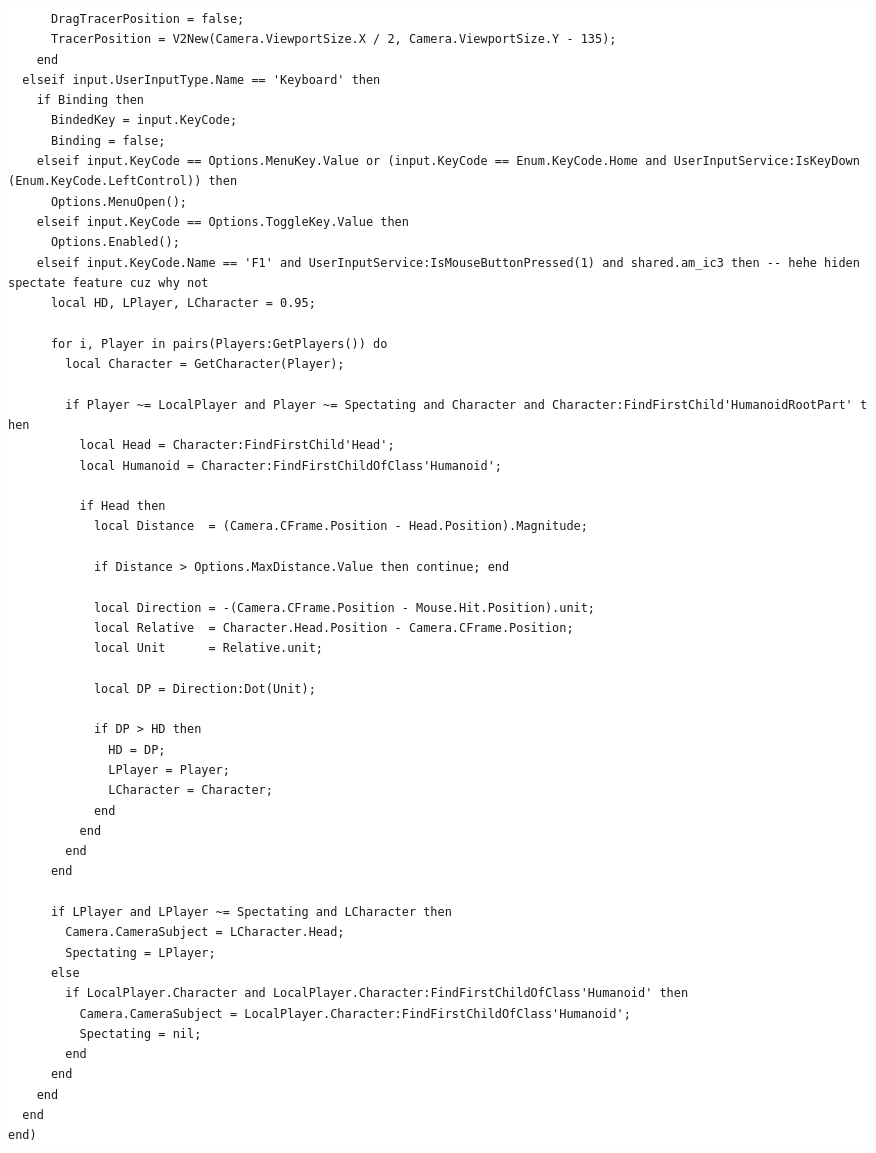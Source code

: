          DragTracerPosition = false;
          TracerPosition = V2New(Camera.ViewportSize.X / 2, Camera.ViewportSize.Y - 135);
        end
      elseif input.UserInputType.Name == 'Keyboard' then
        if Binding then
          BindedKey = input.KeyCode;
          Binding = false;
        elseif input.KeyCode == Options.MenuKey.Value or (input.KeyCode == Enum.KeyCode.Home and UserInputService:IsKeyDown(Enum.KeyCode.LeftControl)) then
          Options.MenuOpen();
        elseif input.KeyCode == Options.ToggleKey.Value then
          Options.Enabled();
        elseif input.KeyCode.Name == 'F1' and UserInputService:IsMouseButtonPressed(1) and shared.am_ic3 then -- hehe hiden spectate feature cuz why not
          local HD, LPlayer, LCharacter = 0.95;
    
          for i, Player in pairs(Players:GetPlayers()) do
            local Character = GetCharacter(Player);
    
            if Player ~= LocalPlayer and Player ~= Spectating and Character and Character:FindFirstChild'HumanoidRootPart' then
              local Head = Character:FindFirstChild'Head';
              local Humanoid = Character:FindFirstChildOfClass'Humanoid';
              
              if Head then
                local Distance  = (Camera.CFrame.Position - Head.Position).Magnitude;
                
                if Distance > Options.MaxDistance.Value then continue; end
    
                local Direction = -(Camera.CFrame.Position - Mouse.Hit.Position).unit;
                local Relative  = Character.Head.Position - Camera.CFrame.Position;
                local Unit      = Relative.unit;
    
                local DP = Direction:Dot(Unit);
    
                if DP > HD then
                  HD = DP;
                  LPlayer = Player;
                  LCharacter = Character;
                end
              end
            end
          end
          
          if LPlayer and LPlayer ~= Spectating and LCharacter then
            Camera.CameraSubject = LCharacter.Head;
            Spectating = LPlayer;
          else
            if LocalPlayer.Character and LocalPlayer.Character:FindFirstChildOfClass'Humanoid' then
              Camera.CameraSubject = LocalPlayer.Character:FindFirstChildOfClass'Humanoid';
              Spectating = nil;
            end
          end
        end
      end
    end)
    